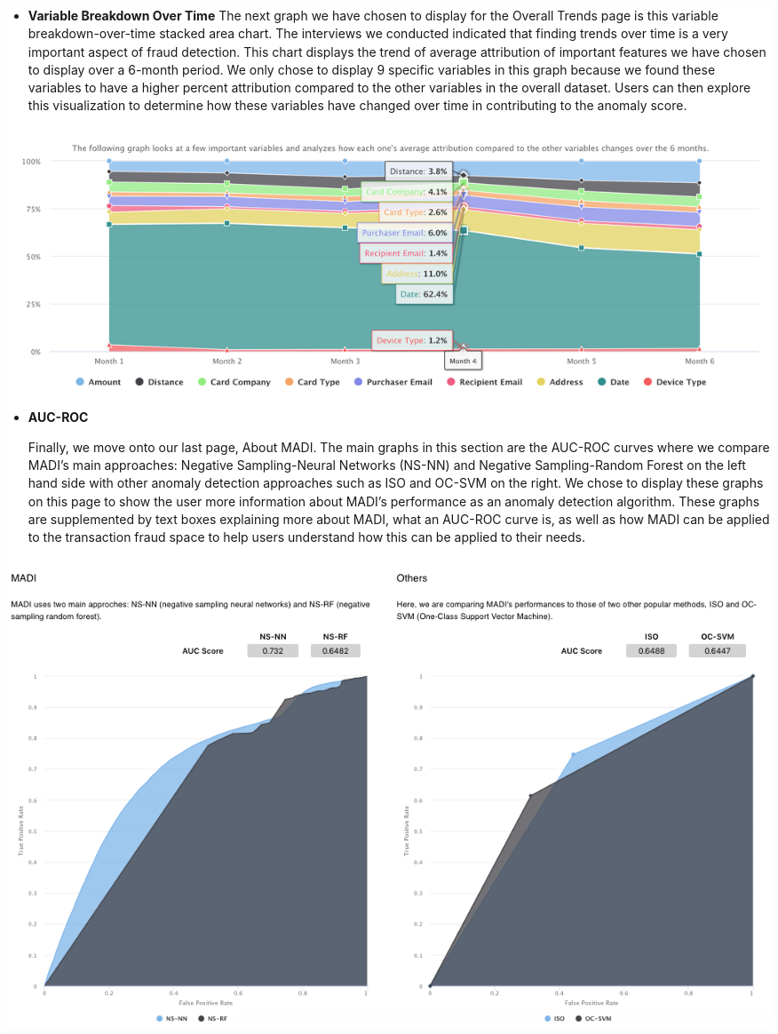 - **Variable Breakdown Over Time**
  The next graph we have chosen to display for the Overall Trends page is this variable breakdown-over-time stacked area chart. The interviews we conducted indicated that finding trends over time is a very important aspect of fraud detection. This chart displays the trend of average attribution of important features we have chosen to display over a 6-month period. We only chose to display 9 specific variables in this graph because we found these variables to have a higher percent attribution compared to the other variables in the overall dataset. Users can then explore this visualization to determine how these variables have changed over time in contributing to the anomaly score.
<img alt="Variable Breakdown Overtime" src="variable_overtime.png" />

- **AUC-ROC**

  Finally, we move onto our last page, About MADI. The main graphs in this section are the AUC-ROC curves where we compare MADI’s main approaches: Negative Sampling-Neural Networks (NS-NN) and Negative Sampling-Random Forest on the left hand side with other anomaly detection approaches such as ISO and OC-SVM on the right. We chose to display these graphs on this page to show the user more information about MADI’s performance as an anomaly detection algorithm. These graphs are supplemented by text boxes explaining more about MADI, what an AUC-ROC curve is, as well as how MADI can be applied to the transaction fraud space to help users understand how this can be applied to their needs.

<img alt="AUC ROC Curve" src="AUCROC.png" />
